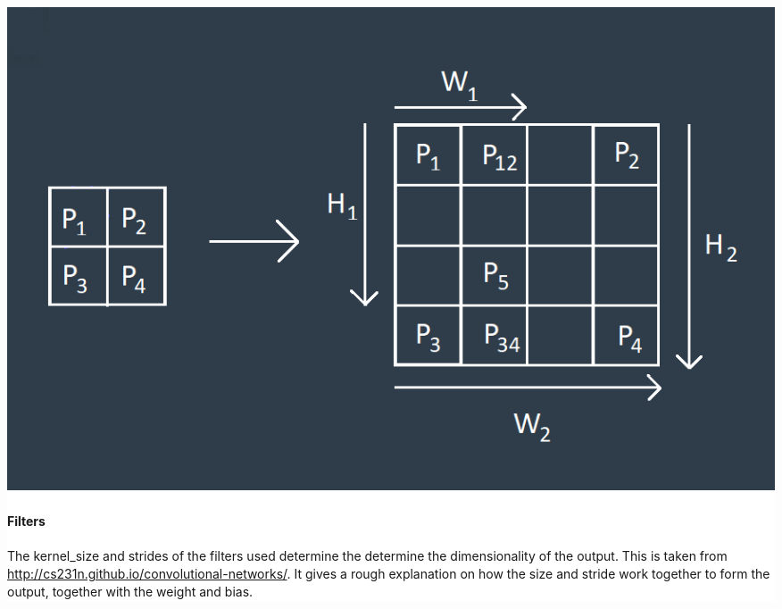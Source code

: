![model](./images/bilinear.png)


#### Filters
The kernel_size and strides of the filters used determine the determine the dimensionality of the output. This is taken from http://cs231n.github.io/convolutional-networks/. It gives a rough explanation on how the size and stride work together to form the output, together with the weight and bias.
